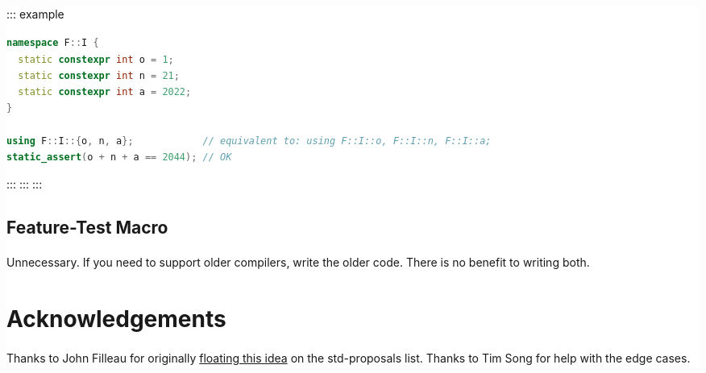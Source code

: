 ::: example
```cpp
namespace F::I {
  static constexpr int o = 1;
  static constexpr int n = 21;
  static constexpr int a = 2022;
}

using F::I::{o, n, a};            // equivalent to: using F::I::o, F::I::n, F::I::a;
static_assert(o + n + a == 2044); // OK
```
:::
:::
:::

## Feature-Test Macro

Unnecessary. If you need to support older compilers, write the older code. There is no benefit to writing both.

# Acknowledgements

Thanks to John Filleau for originally [floating this idea](https://lists.isocpp.org/std-proposals/2023/04/6413.php) on the std-proposals list. Thanks to Tim Song for help with the edge cases.